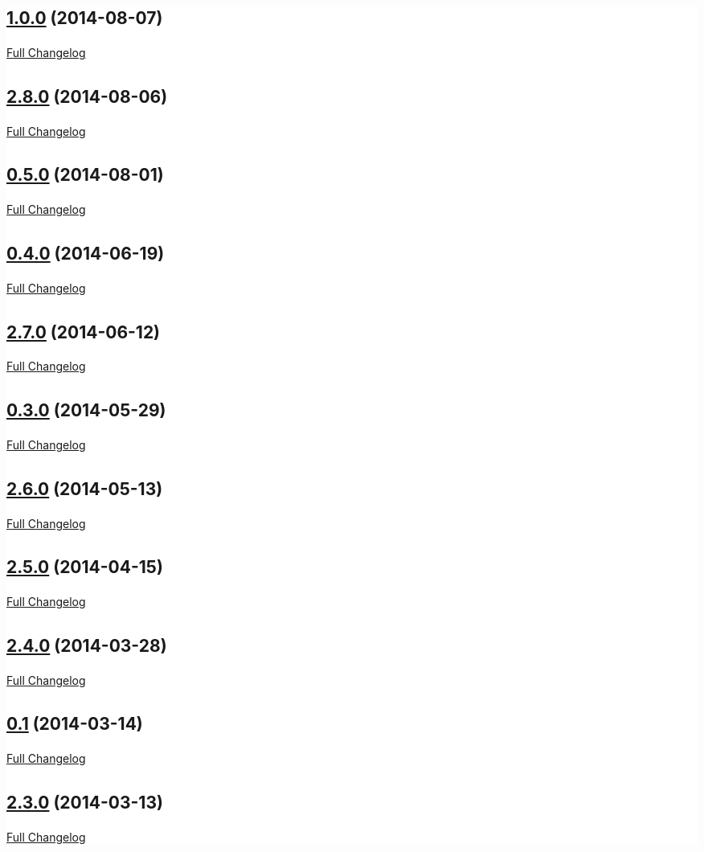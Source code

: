 ## [1.0.0](https://github.com/codenvy/codenvy/tree/1.0.0) (2014-08-07)
[Full Changelog](https://github.com/codenvy/codenvy/compare/2.8.0...1.0.0)

## [2.8.0](https://github.com/codenvy/codenvy/tree/2.8.0) (2014-08-06)
[Full Changelog](https://github.com/codenvy/codenvy/compare/0.5.0...2.8.0)

## [0.5.0](https://github.com/codenvy/codenvy/tree/0.5.0) (2014-08-01)
[Full Changelog](https://github.com/codenvy/codenvy/compare/0.4.0...0.5.0)

## [0.4.0](https://github.com/codenvy/codenvy/tree/0.4.0) (2014-06-19)
[Full Changelog](https://github.com/codenvy/codenvy/compare/2.7.0...0.4.0)

## [2.7.0](https://github.com/codenvy/codenvy/tree/2.7.0) (2014-06-12)
[Full Changelog](https://github.com/codenvy/codenvy/compare/0.3.0...2.7.0)

## [0.3.0](https://github.com/codenvy/codenvy/tree/0.3.0) (2014-05-29)
[Full Changelog](https://github.com/codenvy/codenvy/compare/2.6.0...0.3.0)

## [2.6.0](https://github.com/codenvy/codenvy/tree/2.6.0) (2014-05-13)
[Full Changelog](https://github.com/codenvy/codenvy/compare/2.5.0...2.6.0)

## [2.5.0](https://github.com/codenvy/codenvy/tree/2.5.0) (2014-04-15)
[Full Changelog](https://github.com/codenvy/codenvy/compare/2.4.0...2.5.0)

## [2.4.0](https://github.com/codenvy/codenvy/tree/2.4.0) (2014-03-28)
[Full Changelog](https://github.com/codenvy/codenvy/compare/0.1...2.4.0)

## [0.1](https://github.com/codenvy/codenvy/tree/0.1) (2014-03-14)
[Full Changelog](https://github.com/codenvy/codenvy/compare/2.3.0...0.1)

## [2.3.0](https://github.com/codenvy/codenvy/tree/2.3.0) (2014-03-13)
[Full Changelog](https://github.com/codenvy/codenvy/compare/2.2.0...2.3.0)
